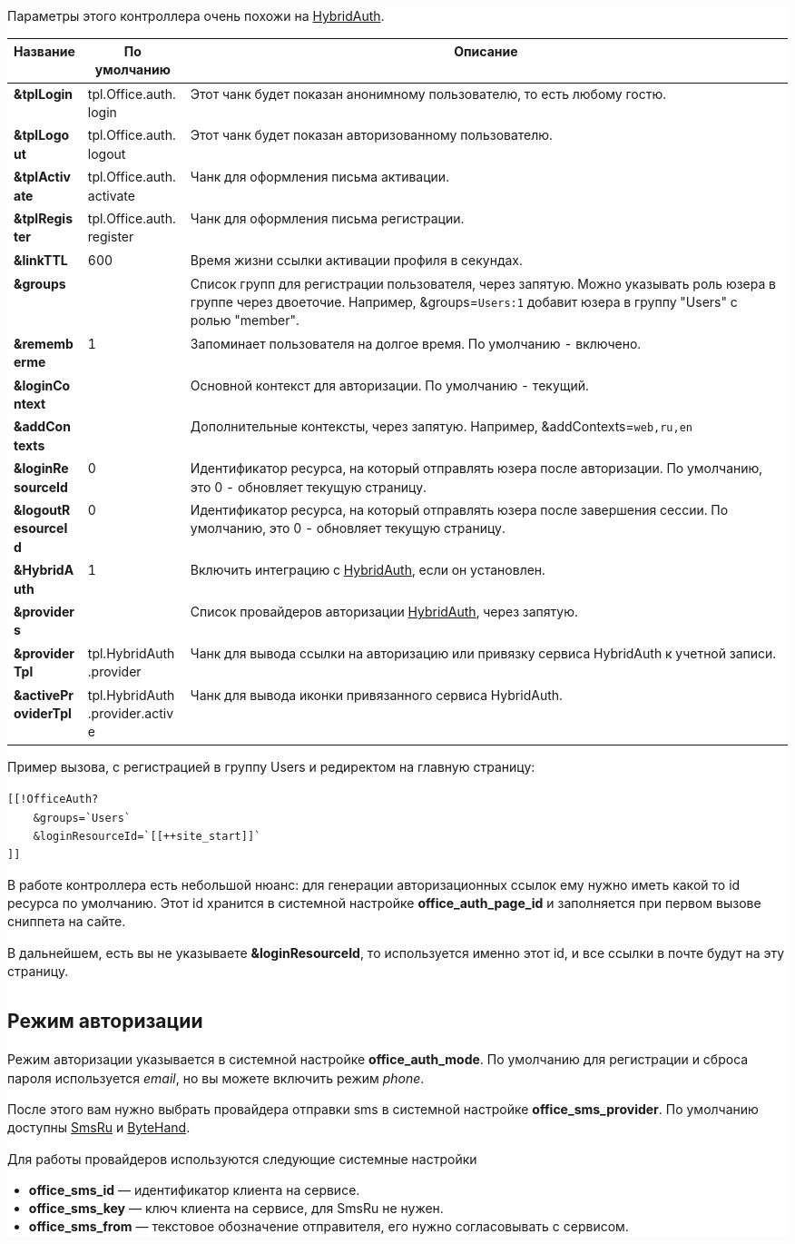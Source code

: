 Параметры этого контроллера очень похожи на [HybridAuth][1].

Название                | По умолчанию                  | Описание
------------------------|-------------------------------|------------
**&tplLogin**			| tpl.Office.auth.login			| Этот чанк будет показан анонимному пользователю, то есть любому гостю.
**&tplLogout**			| tpl.Office.auth.logout		| Этот чанк будет показан авторизованному пользователю.
**&tplActivate**		| tpl.Office.auth.activate		| Чанк для оформления письма активации.
**&tplRegister**		| tpl.Office.auth.register		| Чанк для оформления письма регистрации.
**&linkTTL**			| 600							| Время жизни ссылки активации профиля в секундах.
**&groups**				| 								| Список групп для регистрации пользователя, через запятую. Можно указывать роль юзера в группе через двоеточие. Например, &groups=`Users:1` добавит юзера в группу "Users" с ролью "member".
**&rememberme**			| 1								| Запоминает пользователя на долгое время. По умолчанию - включено.
**&loginContext**		| 								| Основной контекст для авторизации. По умолчанию - текущий.
**&addContexts**		| 								| Дополнительные контексты, через запятую. Например, &addContexts=`web,ru,en`
**&loginResourceId**	| 0								| Идентификатор ресурса, на который отправлять юзера после авторизации. По умолчанию, это 0 - обновляет текущую страницу.
**&logoutResourceId**	| 0								| Идентификатор ресурса, на который отправлять юзера после завершения сессии. По умолчанию, это 0 - обновляет текущую страницу.
**&HybridAuth**			| 1								| Включить интеграцию с [HybridAuth][1], если он установлен.
**&providers**			| 								| Список провайдеров авторизации [HybridAuth][1], через запятую.
**&providerTpl**		| tpl.HybridAuth.provider		| Чанк для вывода ссылки на авторизацию или привязку сервиса HybridAuth к учетной записи.
**&activeProviderTpl**	| tpl.HybridAuth.provider.active| Чанк для вывода иконки привязанного сервиса HybridAuth.

Пример вызова, с регистрацией в группу Users и редиректом на главную страницу:
```
[[!OfficeAuth?
    &groups=`Users`
    &loginResourceId=`[[++site_start]]`
]]
```

В работе контроллера есть небольшой нюанс: для генерации авторизационных ссылок ему нужно иметь какой то id ресурса по умолчанию.
Этот id хранится в системной настройке **office_auth_page_id** и заполняется при первом вызове сниппета на сайте.

В дальнейшем, есть вы не указываете **&loginResourceId**, то используется именно этот id, и все ссылки в почте будут на эту страницу.

## Режим авторизации
Режим авторизации указывается в системной настройке **office_auth_mode**.
По умолчанию для регистрации и сброса пароля используется *email*, но вы можете включить режим *phone*.

После этого вам нужно выбрать провайдера отправки sms в системной настройке **office_sms_provider**.
По умолчанию доступны [SmsRu][2] и [ByteHand][3].

Для работы провайдеров используются следующие системные настройки
* **office_sms_id** — идентификатор клиента на сервисе.
* **office_sms_key** — ключ клиента на сервисе, для SmsRu не нужен.
* **office_sms_from** — текстовое обозначение отправителя, его нужно согласовывать с сервисом.


[1]: /ru/01_Компоненты/04_HybridAuth/01_Сниппеты/01_HybridAuth.md
[2]: http://sms.ru
[3]: http://bytehand.com